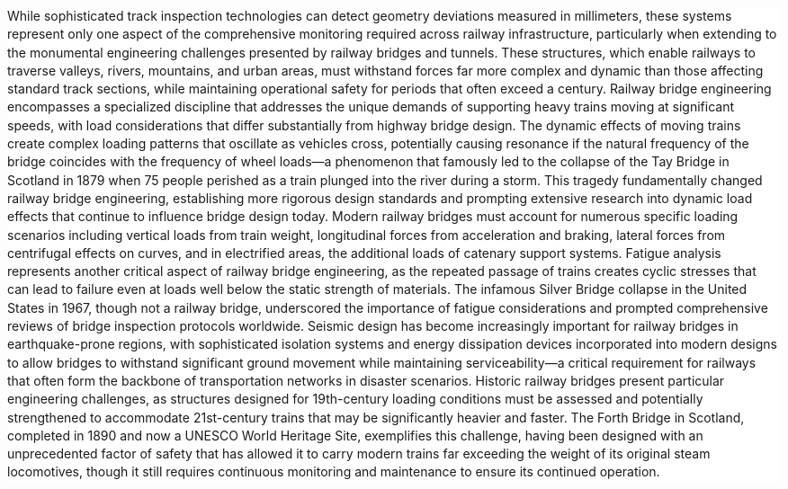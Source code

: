 While sophisticated track inspection technologies can detect geometry deviations measured in millimeters, these systems represent only one aspect of the comprehensive monitoring required across railway infrastructure, particularly when extending to the monumental engineering challenges presented by railway bridges and tunnels. These structures, which enable railways to traverse valleys, rivers, mountains, and urban areas, must withstand forces far more complex and dynamic than those affecting standard track sections, while maintaining operational safety for periods that often exceed a century. Railway bridge engineering encompasses a specialized discipline that addresses the unique demands of supporting heavy trains moving at significant speeds, with load considerations that differ substantially from highway bridge design. The dynamic effects of moving trains create complex loading patterns that oscillate as vehicles cross, potentially causing resonance if the natural frequency of the bridge coincides with the frequency of wheel loads—a phenomenon that famously led to the collapse of the Tay Bridge in Scotland in 1879 when 75 people perished as a train plunged into the river during a storm. This tragedy fundamentally changed railway bridge engineering, establishing more rigorous design standards and prompting extensive research into dynamic load effects that continue to influence bridge design today. Modern railway bridges must account for numerous specific loading scenarios including vertical loads from train weight, longitudinal forces from acceleration and braking, lateral forces from centrifugal effects on curves, and in electrified areas, the additional loads of catenary support systems. Fatigue analysis represents another critical aspect of railway bridge engineering, as the repeated passage of trains creates cyclic stresses that can lead to failure even at loads well below the static strength of materials. The infamous Silver Bridge collapse in the United States in 1967, though not a railway bridge, underscored the importance of fatigue considerations and prompted comprehensive reviews of bridge inspection protocols worldwide. Seismic design has become increasingly important for railway bridges in earthquake-prone regions, with sophisticated isolation systems and energy dissipation devices incorporated into modern designs to allow bridges to withstand significant ground movement while maintaining serviceability—a critical requirement for railways that often form the backbone of transportation networks in disaster scenarios. Historic railway bridges present particular engineering challenges, as structures designed for 19th-century loading conditions must be assessed and potentially strengthened to accommodate 21st-century trains that may be significantly heavier and faster. The Forth Bridge in Scotland, completed in 1890 and now a UNESCO World Heritage Site, exemplifies this challenge, having been designed with an unprecedented factor of safety that has allowed it to carry modern trains far exceeding the weight of its original steam locomotives, though it still requires continuous monitoring and maintenance to ensure its continued operation.
